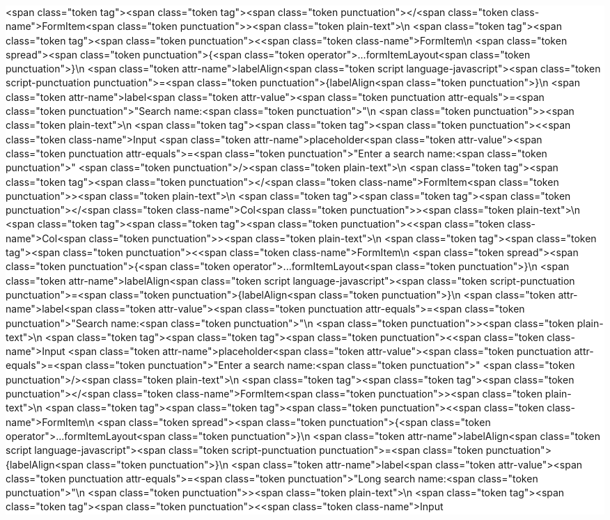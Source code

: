 </span><span class=\"token tag\"><span class=\"token tag\"><span class=\"token punctuation\">&lt;/</span><span class=\"token class-name\">FormItem</span></span><span class=\"token punctuation\">></span></span><span class=\"token plain-text\">\n                            </span><span class=\"token tag\"><span class=\"token tag\"><span class=\"token punctuation\">&lt;</span><span class=\"token class-name\">FormItem</span></span>\n                                <span class=\"token spread\"><span class=\"token punctuation\">{</span><span class=\"token operator\">...</span>formItemLayout<span class=\"token punctuation\">}</span></span>\n                                <span class=\"token attr-name\">labelAlign</span><span class=\"token script language-javascript\"><span class=\"token script-punctuation punctuation\">=</span><span class=\"token punctuation\">{</span>labelAlign<span class=\"token punctuation\">}</span></span>\n                                <span class=\"token attr-name\">label</span><span class=\"token attr-value\"><span class=\"token punctuation attr-equals\">=</span><span class=\"token punctuation\">\"</span>Search name:<span class=\"token punctuation\">\"</span></span>\n                            <span class=\"token punctuation\">></span></span><span class=\"token plain-text\">\n                                </span><span class=\"token tag\"><span class=\"token tag\"><span class=\"token punctuation\">&lt;</span><span class=\"token class-name\">Input</span></span> <span class=\"token attr-name\">placeholder</span><span class=\"token attr-value\"><span class=\"token punctuation attr-equals\">=</span><span class=\"token punctuation\">\"</span>Enter a search name:<span class=\"token punctuation\">\"</span></span> <span class=\"token punctuation\">/></span></span><span class=\"token plain-text\">\n                            </span><span class=\"token tag\"><span class=\"token tag\"><span class=\"token punctuation\">&lt;/</span><span class=\"token class-name\">FormItem</span></span><span class=\"token punctuation\">></span></span><span class=\"token plain-text\">\n                        </span><span class=\"token tag\"><span class=\"token tag\"><span class=\"token punctuation\">&lt;/</span><span class=\"token class-name\">Col</span></span><span class=\"token punctuation\">></span></span><span class=\"token plain-text\">\n                        </span><span class=\"token tag\"><span class=\"token tag\"><span class=\"token punctuation\">&lt;</span><span class=\"token class-name\">Col</span></span><span class=\"token punctuation\">></span></span><span class=\"token plain-text\">\n                            </span><span class=\"token tag\"><span class=\"token tag\"><span class=\"token punctuation\">&lt;</span><span class=\"token class-name\">FormItem</span></span>\n                                <span class=\"token spread\"><span class=\"token punctuation\">{</span><span class=\"token operator\">...</span>formItemLayout<span class=\"token punctuation\">}</span></span>\n                                <span class=\"token attr-name\">labelAlign</span><span class=\"token script language-javascript\"><span class=\"token script-punctuation punctuation\">=</span><span class=\"token punctuation\">{</span>labelAlign<span class=\"token punctuation\">}</span></span>\n                                <span class=\"token attr-name\">label</span><span class=\"token attr-value\"><span class=\"token punctuation attr-equals\">=</span><span class=\"token punctuation\">\"</span>Search name:<span class=\"token punctuation\">\"</span></span>\n                            <span class=\"token punctuation\">></span></span><span class=\"token plain-text\">\n                                </span><span class=\"token tag\"><span class=\"token tag\"><span class=\"token punctuation\">&lt;</span><span class=\"token class-name\">Input</span></span> <span class=\"token attr-name\">placeholder</span><span class=\"token attr-value\"><span class=\"token punctuation attr-equals\">=</span><span class=\"token punctuation\">\"</span>Enter a search name:<span class=\"token punctuation\">\"</span></span> <span class=\"token punctuation\">/></span></span><span class=\"token plain-text\">\n                            </span><span class=\"token tag\"><span class=\"token tag\"><span class=\"token punctuation\">&lt;/</span><span class=\"token class-name\">FormItem</span></span><span class=\"token punctuation\">></span></span><span class=\"token plain-text\">\n                            </span><span class=\"token tag\"><span class=\"token tag\"><span class=\"token punctuation\">&lt;</span><span class=\"token class-name\">FormItem</span></span>\n                                <span class=\"token spread\"><span class=\"token punctuation\">{</span><span class=\"token operator\">...</span>formItemLayout<span class=\"token punctuation\">}</span></span>\n                                <span class=\"token attr-name\">labelAlign</span><span class=\"token script language-javascript\"><span class=\"token script-punctuation punctuation\">=</span><span class=\"token punctuation\">{</span>labelAlign<span class=\"token punctuation\">}</span></span>\n                                <span class=\"token attr-name\">label</span><span class=\"token attr-value\"><span class=\"token punctuation attr-equals\">=</span><span class=\"token punctuation\">\"</span>Long search name:<span class=\"token punctuation\">\"</span></span>\n                            <span class=\"token punctuation\">></span></span><span class=\"token plain-text\">\n                                </span><span class=\"token tag\"><span class=\"token tag\"><span class=\"token punctuation\">&lt;</span><span class=\"token class-name\">Input</span></span>